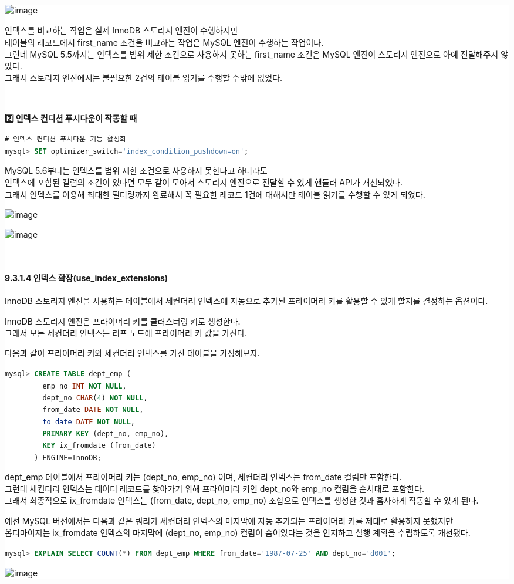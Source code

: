 <img width="519" height="231" alt="image" src="https://github.com/user-attachments/assets/06a4f970-ea00-45e2-9572-7c1642d6c2bd" />

인덱스를 비교하는 작업은 실제 InnoDB 스토리지 엔진이 수행하지만 <br>
테이블의 레코드에서 first_name 조건을 비교하는 작업은 MySQL 엔진이 수행하는 작업이다. <br>
그런데 MySQL 5.5까지는 인덱스를 범위 제한 조건으로 사용하지 못하는 first_name 조건은 MySQL 엔진이 스토리지 엔진으로 아예 전달해주지 않았다. <br>
그래서 스토리지 엔진에서는 불필요한 2건의 테이블 읽기를 수행할 수밖에 없었다. <br>

<br>

**2️⃣ 인덱스 컨디션 푸시다운이 작동할 때** <br>

```sql
# 인덱스 컨디션 푸시다운 기능 활성화
mysql> SET optimizer_switch='index_condition_pushdown=on';
```

MySQL 5.6부터는 인덱스를 범위 제한 조건으로 사용하지 못한다고 하더라도 <br>
인덱스에 포함된 컬럼의 조건이 있다면 모두 같이 모아서 스토리지 엔진으로 전달할 수 있게 핸들러 API가 개선되었다. <br>
그래서 인덱스를 이용해 최대한 필터링까지 완료해서 꼭 필요한 레코드 1건에 대해서만 테이블 읽기를 수행할 수 있게 되었다. <br>

<img width="523" height="228" alt="image" src="https://github.com/user-attachments/assets/e0f34b8e-ce0f-4dd0-830f-34df3ccd0891" /> <br>

<img width="1126" height="71" alt="image" src="https://github.com/user-attachments/assets/180dfc43-624c-438d-ad74-3511463e0ae7" /> <br>

<br>

#### 9.3.1.4 인덱스 확장(use_index_extensions)
InnoDB 스토리지 엔진을 사용하는 테이블에서 세컨더리 인덱스에 자동으로 추가된 프라이머리 키를 활용할 수 있게 할지를 결정하는 옵션이다. <br>

InnoDB 스토리지 엔진은 프라이머리 키를 클러스터링 키로 생성한다. <br>
그래서 모든 세컨더리 인덱스는 리프 노드에 프라이머리 키 값을 가진다. <br>

다음과 같이 프라이머리 키와 세컨더리 인덱스를 가진 테이블을 가정해보자. <br>

```sql
mysql> CREATE TABLE dept_emp (
         emp_no INT NOT NULL,
         dept_no CHAR(4) NOT NULL,
         from_date DATE NOT NULL,
         to_date DATE NOT NULL,
         PRIMARY KEY (dept_no, emp_no),
         KEY ix_fromdate (from_date)
       ) ENGINE=InnoDB;
```

dept_emp 테이블에서 프라이머리 키는 (dept_no, emp_no) 이며, 세컨더리 인덱스는 from_date 컬럼만 포함한다. <br>
그런데 세컨더리 인덱스는 데이터 레코드를 찾아가기 위해 프라이머리 키인 dept_no와 emp_no 컬럼을 순서대로 포함한다. <br>
그래서 최종적으로 ix_fromdate 인덱스는 (from_date, dept_no, emp_no) 조합으로 인덱스를 생성한 것과 흡사하게 작동할 수 있게 된다. <br>

예전 MySQL 버전에서는 다음과 같은 쿼리가 세컨더리 인덱스의 마지막에 자동 추가되는 프라이머리 키를 제대로 활용하지 못했지만 <br>
옵티마이저는 ix_fromdate 인덱스의 마지막에 (dept_no, emp_no) 컬럼이 숨어있다는 것을 인지하고 실행 계획을 수립하도록 개선됐다. <br>

```sql
mysql> EXPLAIN SELECT COUNT(*) FROM dept_emp WHERE from_date='1987-07-25' AND dept_no='d001';
```
<img width="1133" height="68" alt="image" src="https://github.com/user-attachments/assets/173c0037-ba83-4989-afe4-c366e5a91bb8" /> <br>
